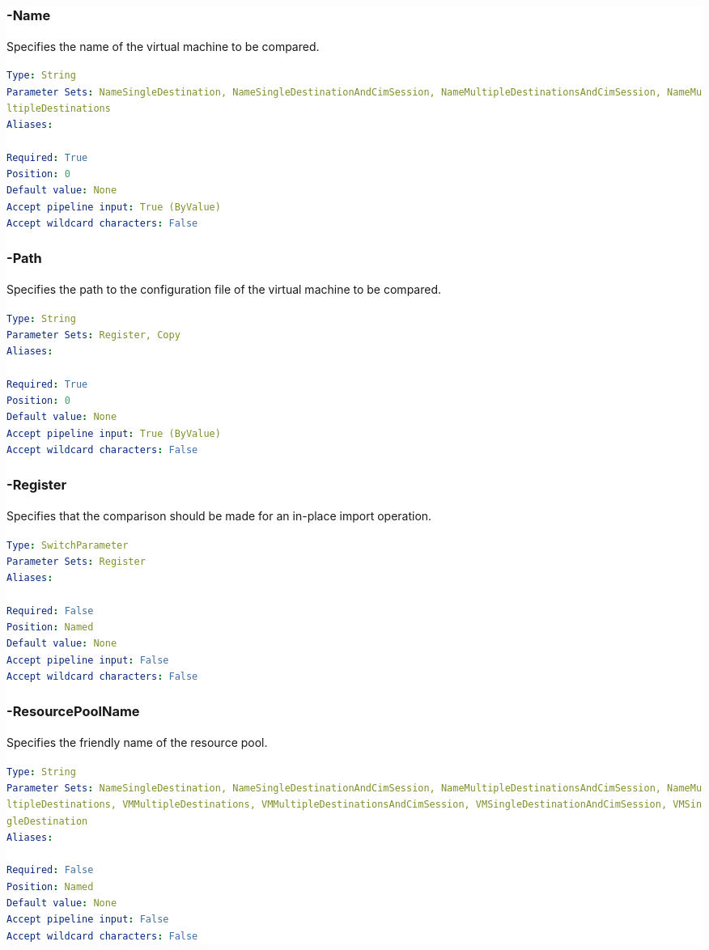 ### -Name
Specifies the name of the virtual machine to be compared.

```yaml
Type: String
Parameter Sets: NameSingleDestination, NameSingleDestinationAndCimSession, NameMultipleDestinationsAndCimSession, NameMultipleDestinations
Aliases: 

Required: True
Position: 0
Default value: None
Accept pipeline input: True (ByValue)
Accept wildcard characters: False
```

### -Path
Specifies the path to the configuration file of the virtual machine to be compared.

```yaml
Type: String
Parameter Sets: Register, Copy
Aliases: 

Required: True
Position: 0
Default value: None
Accept pipeline input: True (ByValue)
Accept wildcard characters: False
```

### -Register
Specifies that the comparison should be made for an in-place import operation.

```yaml
Type: SwitchParameter
Parameter Sets: Register
Aliases: 

Required: False
Position: Named
Default value: None
Accept pipeline input: False
Accept wildcard characters: False
```

### -ResourcePoolName
Specifies the friendly name of the resource pool.

```yaml
Type: String
Parameter Sets: NameSingleDestination, NameSingleDestinationAndCimSession, NameMultipleDestinationsAndCimSession, NameMultipleDestinations, VMMultipleDestinations, VMMultipleDestinationsAndCimSession, VMSingleDestinationAndCimSession, VMSingleDestination
Aliases: 

Required: False
Position: Named
Default value: None
Accept pipeline input: False
Accept wildcard characters: False
```
